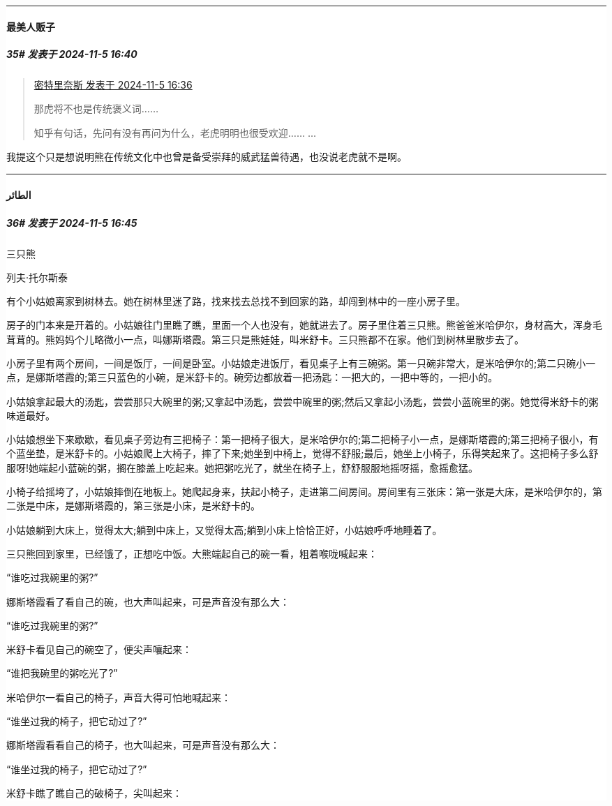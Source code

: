 *****

####  最美人贩子  
##### 35#       发表于 2024-11-5 16:40

<blockquote><a href="httphttps://bbs.saraba1st.com/2b/forum.php?mod=redirect&amp;goto=findpost&amp;pid=66624857&amp;ptid=2205806" target="_blank">密特里奈斯 发表于 2024-11-5 16:36</a>

那虎将不也是传统褒义词……

知乎有句话，先问有没有再问为什么，老虎明明也很受欢迎…… ...</blockquote>
我提这个只是想说明熊在传统文化中也曾是备受崇拜的威武猛兽待遇，也没说老虎就不是啊。

*****

####  الطائر  
##### 36#       发表于 2024-11-5 16:45

三只熊

列夫·托尔斯泰

有个小姑娘离家到树林去。她在树林里迷了路，找来找去总找不到回家的路，却闯到林中的一座小房子里。

房子的门本来是开着的。小姑娘往门里瞧了瞧，里面一个人也没有，她就进去了。房子里住着三只熊。熊爸爸米哈伊尔，身材高大，浑身毛茸茸的。熊妈妈个儿略微小一点，叫娜斯塔霞。第三只是熊娃娃，叫米舒卡。三只熊都不在家。他们到树林里散步去了。

小房子里有两个房间，一间是饭厅，一间是卧室。小姑娘走进饭厅，看见桌子上有三碗粥。第一只碗非常大，是米哈伊尔的;第二只碗小一点，是娜斯塔霞的;第三只蓝色的小碗，是米舒卡的。碗旁边都放着一把汤匙：一把大的，一把中等的，一把小的。

小姑娘拿起最大的汤匙，尝尝那只大碗里的粥;又拿起中汤匙，尝尝中碗里的粥;然后又拿起小汤匙，尝尝小蓝碗里的粥。她觉得米舒卡的粥味道最好。

小姑娘想坐下来歇歇，看见桌子旁边有三把椅子：第一把椅子很大，是米哈伊尔的;第二把椅子小一点，是娜斯塔霞的;第三把椅子很小，有个蓝坐垫，是米舒卡的。小姑娘爬上大椅子，摔了下来;她坐到中椅上，觉得不舒服;最后，她坐上小椅子，乐得笑起来了。这把椅子多么舒服呀!她端起小蓝碗的粥，搁在膝盖上吃起来。她把粥吃光了，就坐在椅子上，舒舒服服地摇呀摇，愈摇愈猛。

小椅子给摇垮了，小姑娘摔倒在地板上。她爬起身来，扶起小椅子，走进第二间房间。房间里有三张床：第一张是大床，是米哈伊尔的，第二张是中床，是娜斯塔霞的，第三张是小床，是米舒卡的。

小姑娘躺到大床上，觉得太大;躺到中床上，又觉得太高;躺到小床上恰恰正好，小姑娘呼呼地睡着了。

三只熊回到家里，已经饿了，正想吃中饭。大熊端起自己的碗一看，粗着喉咙喊起来：

“谁吃过我碗里的粥?”

娜斯塔霞看了看自己的碗，也大声叫起来，可是声音没有那么大：

“谁吃过我碗里的粥?”

米舒卡看见自己的碗空了，便尖声嚷起来：

“谁把我碗里的粥吃光了?”

米哈伊尔一看自己的椅子，声音大得可怕地喊起来：

“谁坐过我的椅子，把它动过了?”

娜斯塔霞看看自己的椅子，也大叫起来，可是声音没有那么大：

“谁坐过我的椅子，把它动过了?”

米舒卡瞧了瞧自己的破椅子，尖叫起来：
